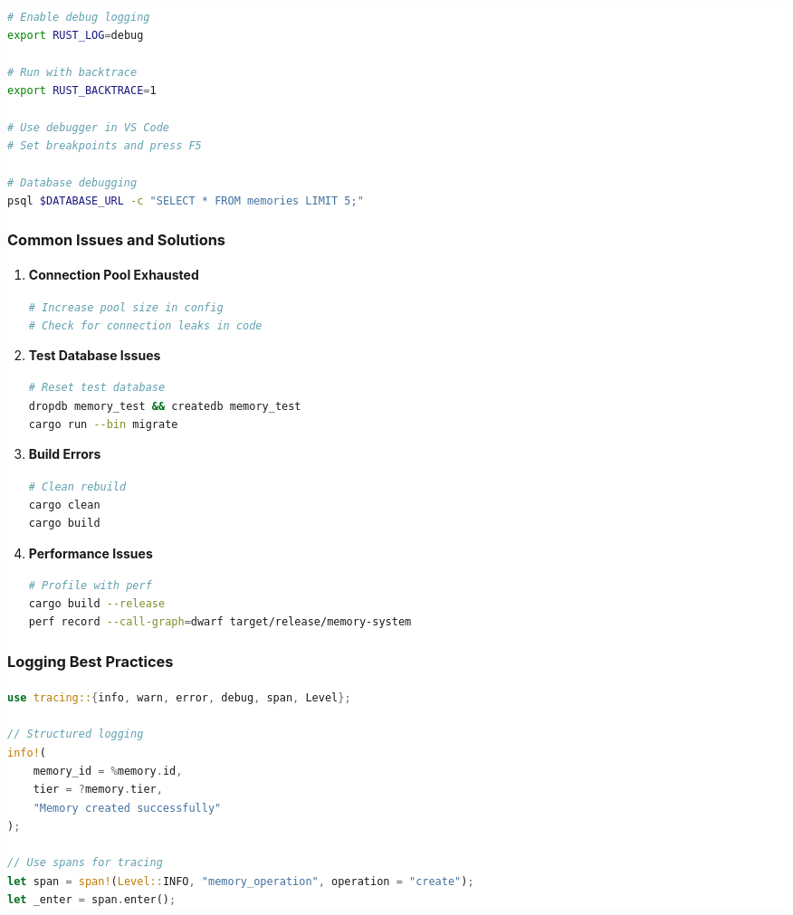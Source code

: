 ```bash
# Enable debug logging
export RUST_LOG=debug

# Run with backtrace
export RUST_BACKTRACE=1

# Use debugger in VS Code
# Set breakpoints and press F5

# Database debugging
psql $DATABASE_URL -c "SELECT * FROM memories LIMIT 5;"
```

### Common Issues and Solutions

1. **Connection Pool Exhausted**
   ```bash
   # Increase pool size in config
   # Check for connection leaks in code
   ```

2. **Test Database Issues**
   ```bash
   # Reset test database
   dropdb memory_test && createdb memory_test
   cargo run --bin migrate
   ```

3. **Build Errors**
   ```bash
   # Clean rebuild
   cargo clean
   cargo build
   ```

4. **Performance Issues**
   ```bash
   # Profile with perf
   cargo build --release
   perf record --call-graph=dwarf target/release/memory-system
   ```

### Logging Best Practices

```rust
use tracing::{info, warn, error, debug, span, Level};

// Structured logging
info!(
    memory_id = %memory.id,
    tier = ?memory.tier,
    "Memory created successfully"
);

// Use spans for tracing
let span = span!(Level::INFO, "memory_operation", operation = "create");
let _enter = span.enter();
```
